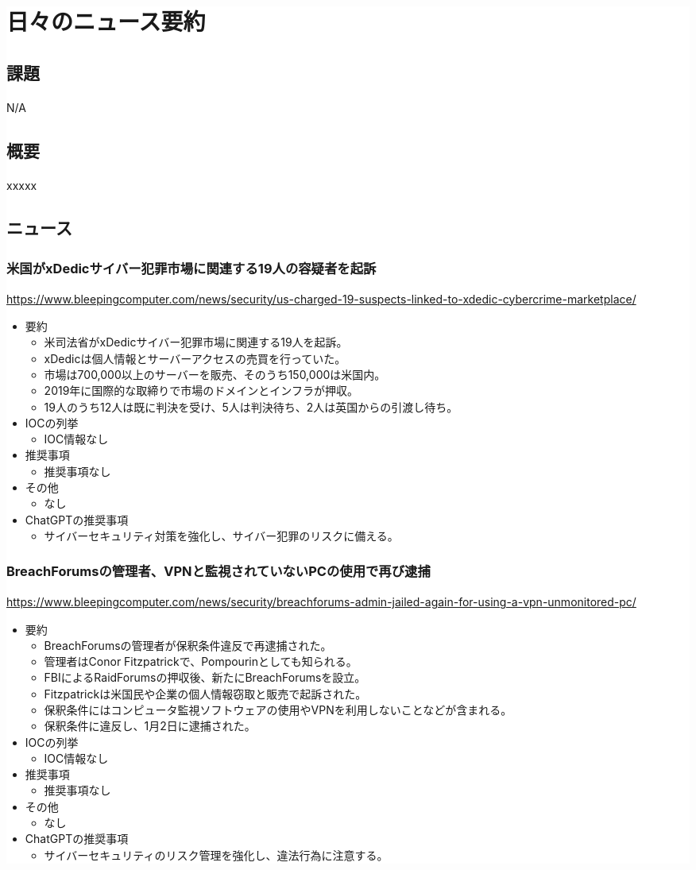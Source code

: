 # 日々のニュース要約

## 課題

N/A

## 概要

xxxxx

## ニュース

### 米国がxDedicサイバー犯罪市場に関連する19人の容疑者を起訴
https://www.bleepingcomputer.com/news/security/us-charged-19-suspects-linked-to-xdedic-cybercrime-marketplace/

- 要約
    - 米司法省がxDedicサイバー犯罪市場に関連する19人を起訴。
    - xDedicは個人情報とサーバーアクセスの売買を行っていた。
    - 市場は700,000以上のサーバーを販売、そのうち150,000は米国内。
    - 2019年に国際的な取締りで市場のドメインとインフラが押収。
    - 19人のうち12人は既に判決を受け、5人は判決待ち、2人は英国からの引渡し待ち。
- IOCの列挙
    - IOC情報なし
- 推奨事項
    - 推奨事項なし
- その他
    - なし
- ChatGPTの推奨事項
    - サイバーセキュリティ対策を強化し、サイバー犯罪のリスクに備える。

### BreachForumsの管理者、VPNと監視されていないPCの使用で再び逮捕
https://www.bleepingcomputer.com/news/security/breachforums-admin-jailed-again-for-using-a-vpn-unmonitored-pc/

- 要約
    - BreachForumsの管理者が保釈条件違反で再逮捕された。
    - 管理者はConor Fitzpatrickで、Pompourinとしても知られる。
    - FBIによるRaidForumsの押収後、新たにBreachForumsを設立。
    - Fitzpatrickは米国民や企業の個人情報窃取と販売で起訴された。
    - 保釈条件にはコンピュータ監視ソフトウェアの使用やVPNを利用しないことなどが含まれる。
    - 保釈条件に違反し、1月2日に逮捕された。
- IOCの列挙
    - IOC情報なし
- 推奨事項
    - 推奨事項なし
- その他
    - なし
- ChatGPTの推奨事項
    - サイバーセキュリティのリスク管理を強化し、違法行為に注意する。
